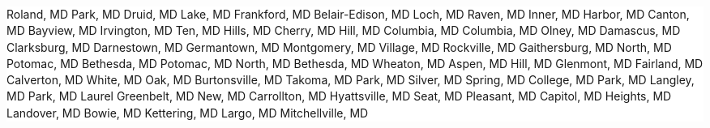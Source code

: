 Roland, MD
Park, MD
Druid, MD
Lake, MD
Frankford, MD
Belair-Edison, MD
Loch, MD
Raven, MD
Inner, MD
Harbor, MD
Canton, MD
Bayview, MD
Irvington, MD
Ten, MD
Hills, MD
Cherry, MD
Hill, MD
Columbia, MD
Columbia, MD
Olney, MD
Damascus, MD
Clarksburg, MD
Darnestown, MD
Germantown, MD
Montgomery, MD
Village, MD
Rockville, MD
Gaithersburg, MD
North, MD
Potomac, MD
Bethesda, MD
Potomac, MD
North, MD
Bethesda, MD
Wheaton, MD
Aspen, MD
Hill, MD
Glenmont, MD
Fairland, MD
Calverton, MD
White, MD
Oak, MD
Burtonsville, MD
Takoma, MD
Park, MD
Silver, MD
Spring, MD
College, MD
Park, MD
Langley, MD
Park, MD
Laurel Greenbelt, MD
New, MD
Carrollton, MD
Hyattsville, MD
Seat, MD
Pleasant, MD
Capitol, MD
Heights, MD
Landover, MD
Bowie, MD
Kettering, MD
Largo, MD
Mitchellville, MD